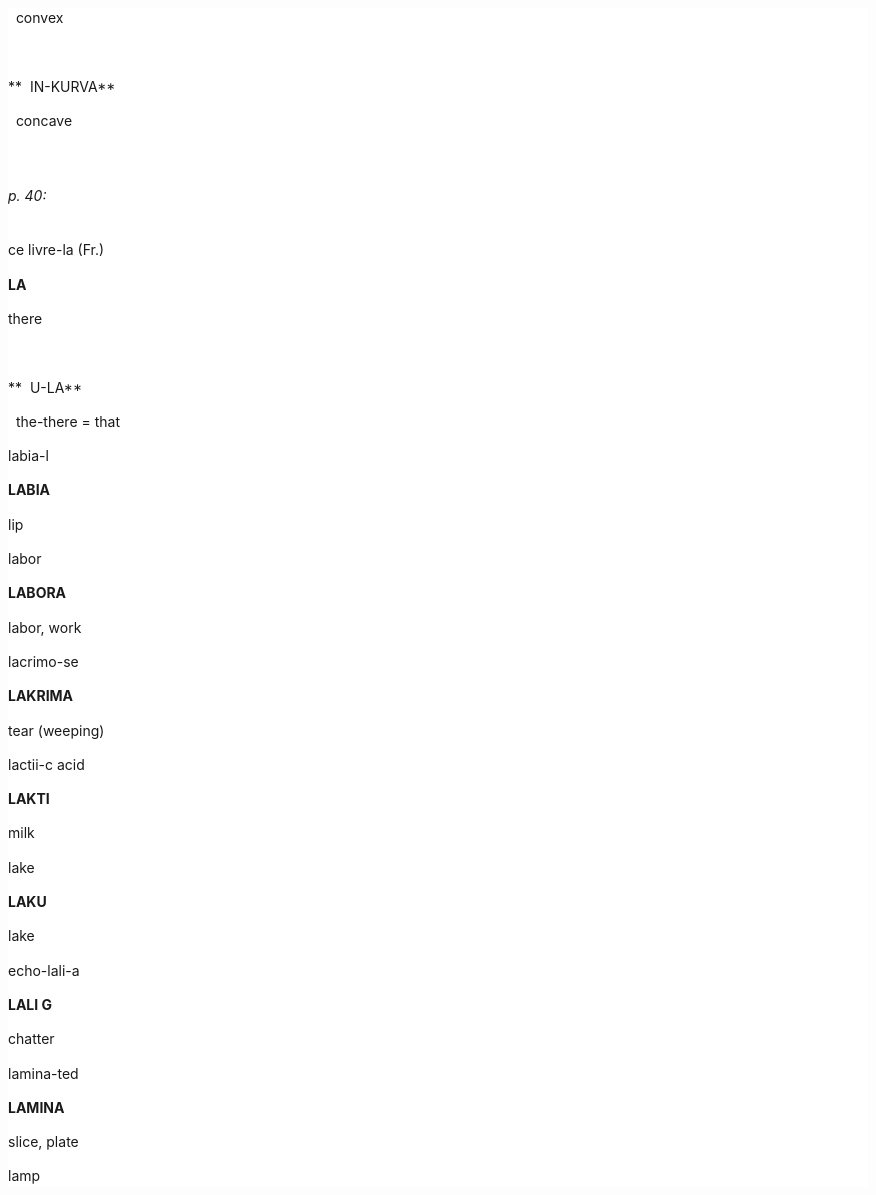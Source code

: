   convex	

  

**  IN-KURVA**   

  concave	

 	
 	
*p. 40:*	
 

ce livre-la (Fr.)   

**LA**   

there	

  

**  U-LA**   

  the-there = that	

labia-l   

**LABIA**   

lip	

labor   

**LABORA**   

labor, work	

lacrimo-se   

**LAKRIMA**   

tear (weeping)	

lactii-c acid   

**LAKTI**   

milk	

lake   

**LAKU**   

lake	

echo-lali-a   

**LALI G**   

chatter	

lamina-ted   

**LAMINA**   

slice, plate	

lamp   

